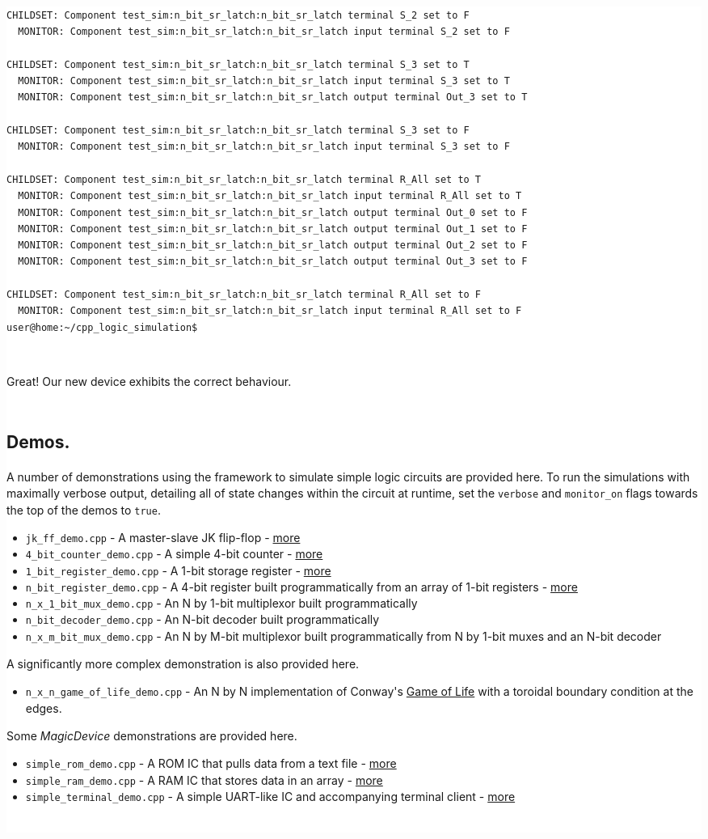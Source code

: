 ```
CHILDSET: Component test_sim:n_bit_sr_latch:n_bit_sr_latch terminal S_2 set to F
  MONITOR: Component test_sim:n_bit_sr_latch:n_bit_sr_latch input terminal S_2 set to F

CHILDSET: Component test_sim:n_bit_sr_latch:n_bit_sr_latch terminal S_3 set to T
  MONITOR: Component test_sim:n_bit_sr_latch:n_bit_sr_latch input terminal S_3 set to T
  MONITOR: Component test_sim:n_bit_sr_latch:n_bit_sr_latch output terminal Out_3 set to T

CHILDSET: Component test_sim:n_bit_sr_latch:n_bit_sr_latch terminal S_3 set to F
  MONITOR: Component test_sim:n_bit_sr_latch:n_bit_sr_latch input terminal S_3 set to F

CHILDSET: Component test_sim:n_bit_sr_latch:n_bit_sr_latch terminal R_All set to T
  MONITOR: Component test_sim:n_bit_sr_latch:n_bit_sr_latch input terminal R_All set to T
  MONITOR: Component test_sim:n_bit_sr_latch:n_bit_sr_latch output terminal Out_0 set to F
  MONITOR: Component test_sim:n_bit_sr_latch:n_bit_sr_latch output terminal Out_1 set to F
  MONITOR: Component test_sim:n_bit_sr_latch:n_bit_sr_latch output terminal Out_2 set to F
  MONITOR: Component test_sim:n_bit_sr_latch:n_bit_sr_latch output terminal Out_3 set to F

CHILDSET: Component test_sim:n_bit_sr_latch:n_bit_sr_latch terminal R_All set to F
  MONITOR: Component test_sim:n_bit_sr_latch:n_bit_sr_latch input terminal R_All set to F
user@home:~/cpp_logic_simulation$
```
<br />

Great! Our new device exhibits the correct behaviour.  
<br />

Demos.
-------------------------

A number of demonstrations using the framework to simulate simple logic circuits are provided here. To run the simulations with maximally verbose output, detailing all of state changes within the circuit at runtime, set the `verbose` and `monitor_on` flags towards the top of the demos to `true`.
* `jk_ff_demo.cpp` - A master-slave JK flip-flop - [more](./sim_doc/jk_ff_demo.md)
* `4_bit_counter_demo.cpp` - A simple 4-bit counter - [more](./sim_doc/4_bit_counter_demo.md)
* `1_bit_register_demo.cpp` - A 1-bit storage register - [more](./sim_doc/1_bit_register_demo.md)
* `n_bit_register_demo.cpp` - A 4-bit register built programmatically from an array of 1-bit registers - [more](./sim_doc/n_bit_register_demo.md)
* `n_x_1_bit_mux_demo.cpp` - An N by 1-bit multiplexor built programmatically
* `n_bit_decoder_demo.cpp` - An N-bit decoder built programmatically
* `n_x_m_bit_mux_demo.cpp` - An N by M-bit multiplexor built programmatically from N by 1-bit muxes and an N-bit decoder

A significantly more complex demonstration is also provided here.
* `n_x_n_game_of_life_demo.cpp` - An N by N implementation of Conway's [Game of Life](https://en.wikipedia.org/wiki/Conway%27s_Game_of_Life) with a toroidal boundary condition at the edges.

Some *MagicDevice* demonstrations are provided here.
* `simple_rom_demo.cpp` - A ROM IC that pulls data from a text file - [more](./sim_doc/simple_rom_demo.md)
* `simple_ram_demo.cpp` - A RAM IC that stores data in an array - [more](./sim_doc/simple_ram_demo.md)
* `simple_terminal_demo.cpp` - A simple UART-like IC and accompanying terminal client - [more](./sim_doc/simple_terminal_demo.md)
<br />
